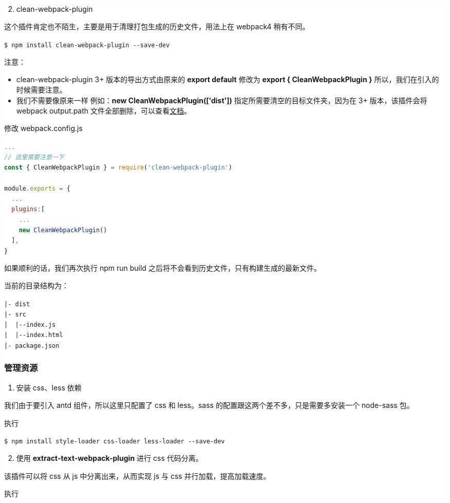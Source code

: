 2. clean-webpack-plugin

这个插件肯定也不陌生，主要是用于清理打包生成的历史文件，用法上在 webpack4 稍有不同。

```shell
$ npm install clean-webpack-plugin --save-dev
```

注意：
- clean-webpack-plugin 3+ 版本的导出方式由原来的 <b>export default</b> 修改为 <b>export { CleanWebpackPlugin }</b> 所以，我们在引入的时候需要注意。
- 我们不需要像原来一样 例如：<b>new CleanWebpackPlugin(['dist'])</b> 指定所需要清空的目标文件夹，因为在 3+ 版本，该插件会将 webpack output.path 文件全部删除，可以查看[文档](https://github.com/johnagan/clean-webpack-plugin#usage)。

修改 webpack.config.js 
 

```js
...
// 这里需要注意一下
const { CleanWebpackPlugin } = require('clean-webpack-plugin')

module.exports = {
  ...
  plugins:[
    ...
    new CleanWebpackPlugin()
  ],
}
```

如果顺利的话，我们再次执行 npm run build 之后将不会看到历史文件，只有构建生成的最新文件。

当前的目录结构为：

```shell
|- dist
|- src
|  |--index.js
|  |--index.html
|- package.json
```

### 管理资源

1. 安装 css、less 依赖

我们由于要引入 antd 组件，所以这里只配置了 css 和 less。sass 的配置跟这两个差不多，只是需要多安装一个 node-sass 包。

执行

```shell
$ npm install style-loader css-loader less-loader --save-dev
```

2. 使用 <b>extract-text-webpack-plugin</b> 进行 css 代码分离。
 
该插件可以将 css 从 js 中分离出来，从而实现 js 与 css 并行加载，提高加载速度。

执行
